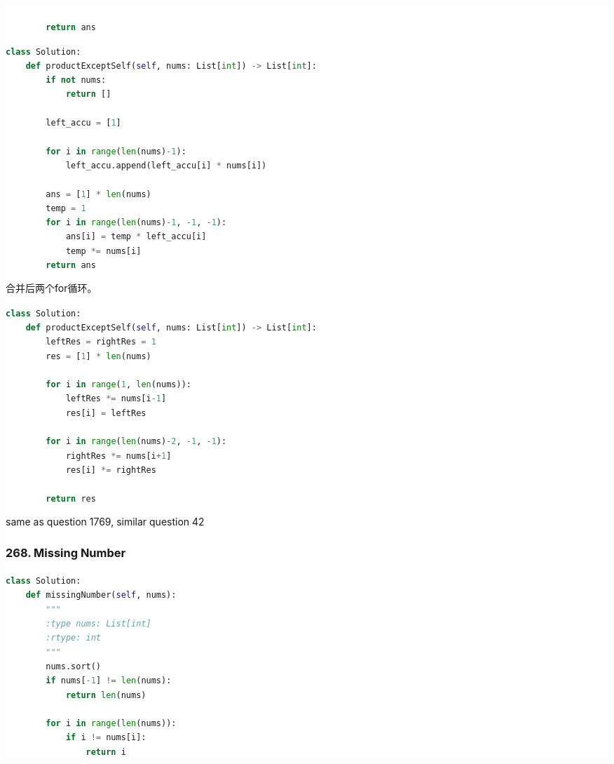 ```python
        
        return ans
```

```python
class Solution:
    def productExceptSelf(self, nums: List[int]) -> List[int]:
        if not nums:
            return []
        
        left_accu = [1]
        
        for i in range(len(nums)-1):
            left_accu.append(left_accu[i] * nums[i])
        
        ans = [1] * len(nums)
        temp = 1
        for i in range(len(nums)-1, -1, -1):
            ans[i] = temp * left_accu[i]
            temp *= nums[i]
        return ans
```

合并后两个for循环。

```python
class Solution:
    def productExceptSelf(self, nums: List[int]) -> List[int]:
        leftRes = rightRes = 1
        res = [1] * len(nums)
        
        for i in range(1, len(nums)):
            leftRes *= nums[i-1]
            res[i] = leftRes
        
        for i in range(len(nums)-2, -1, -1):
            rightRes *= nums[i+1]
            res[i] *= rightRes
        
        return res
```

same as question 1769, similar question 42



### 268. Missing Number

```python
class Solution:
    def missingNumber(self, nums):
        """
        :type nums: List[int]
        :rtype: int
        """
        nums.sort()
        if nums[-1] != len(nums):
            return len(nums)
        
        for i in range(len(nums)):
            if i != nums[i]:
                return i
```
